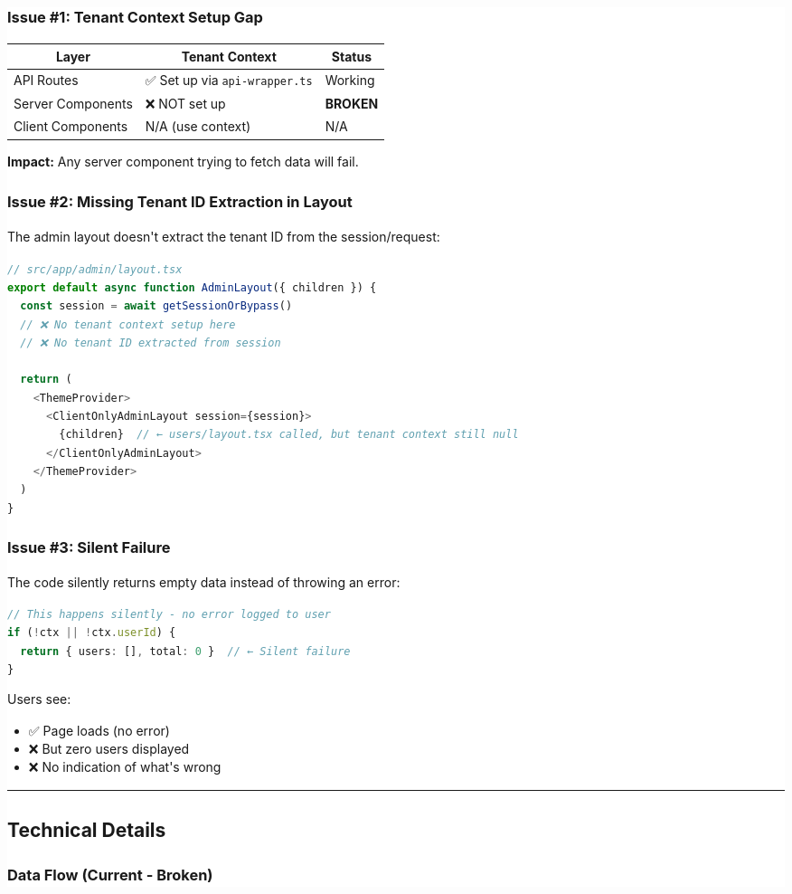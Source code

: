 ### Issue #1: Tenant Context Setup Gap

| Layer | Tenant Context | Status |
|-------|---|---|
| API Routes | ✅ Set up via `api-wrapper.ts` | Working |
| Server Components | ❌ NOT set up | **BROKEN** |
| Client Components | N/A (use context) | N/A |

**Impact:** Any server component trying to fetch data will fail.

### Issue #2: Missing Tenant ID Extraction in Layout

The admin layout doesn't extract the tenant ID from the session/request:

```typescript
// src/app/admin/layout.tsx
export default async function AdminLayout({ children }) {
  const session = await getSessionOrBypass()
  // ❌ No tenant context setup here
  // ❌ No tenant ID extracted from session
  
  return (
    <ThemeProvider>
      <ClientOnlyAdminLayout session={session}>
        {children}  // ← users/layout.tsx called, but tenant context still null
      </ClientOnlyAdminLayout>
    </ThemeProvider>
  )
}
```

### Issue #3: Silent Failure

The code silently returns empty data instead of throwing an error:

```typescript
// This happens silently - no error logged to user
if (!ctx || !ctx.userId) {
  return { users: [], total: 0 }  // ← Silent failure
}
```

Users see:
- ✅ Page loads (no error)
- ❌ But zero users displayed
- ❌ No indication of what's wrong

---

## Technical Details

### Data Flow (Current - Broken)
